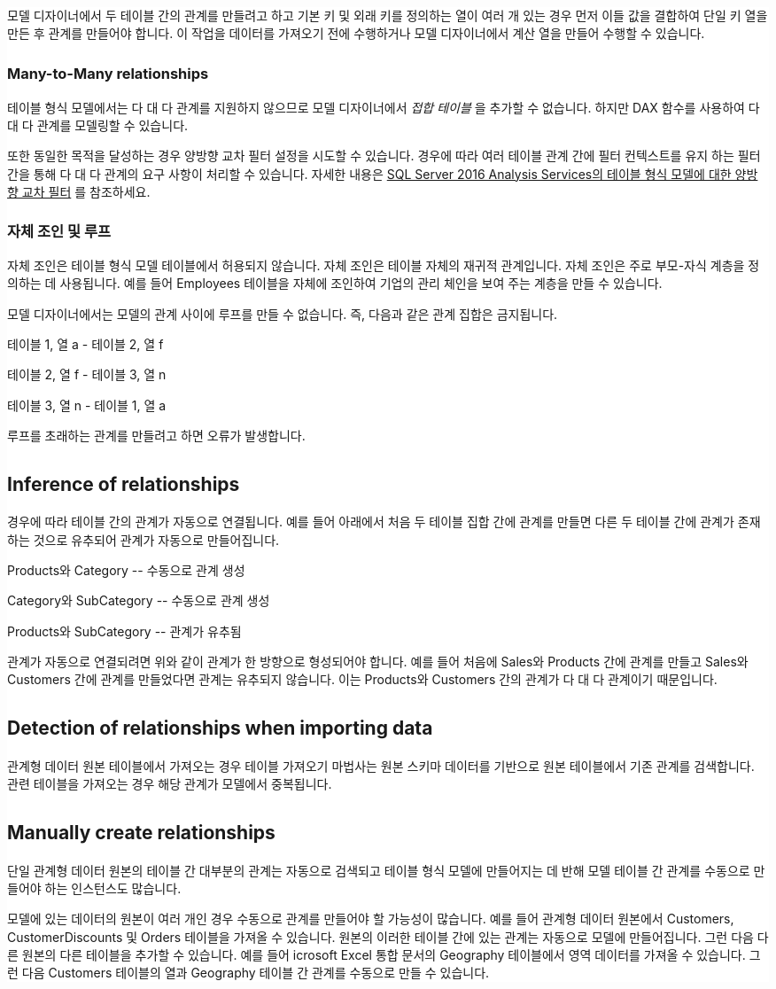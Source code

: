  모델 디자이너에서 두 테이블 간의 관계를 만들려고 하고 기본 키 및 외래 키를 정의하는 열이 여러 개 있는 경우 먼저 이들 값을 결합하여 단일 키 열을 만든 후 관계를 만들어야 합니다. 이 작업을 데이터를 가져오기 전에 수행하거나 모델 디자이너에서 계산 열을 만들어 수행할 수 있습니다.  
  
###  <a name="bkmk_many_to_many"></a> Many-to-Many relationships  
 테이블 형식 모델에서는 다 대 다 관계를 지원하지 않으므로 모델 디자이너에서 *접합 테이블* 을 추가할 수 없습니다. 하지만 DAX 함수를 사용하여 다 대 다 관계를 모델링할 수 있습니다.  
  
 또한 동일한 목적을 달성하는 경우 양방향 교차 필터 설정을 시도할 수 있습니다. 경우에 따라 여러 테이블 관계 간에 필터 컨텍스트를 유지 하는 필터 간을 통해 다 대 다 관계의 요구 사항이 처리할 수 있습니다. 자세한 내용은 [SQL Server 2016 Analysis Services의 테이블 형식 모델에 대한 양방향 교차 필터](../../analysis-services/tabular-models/bi-directional-cross-filters-tabular-models-analysis-services.md) 를 참조하세요.  
  
### <a name="self-joins-and-loops"></a>자체 조인 및 루프  
 자체 조인은 테이블 형식 모델 테이블에서 허용되지 않습니다. 자체 조인은 테이블 자체의 재귀적 관계입니다. 자체 조인은 주로 부모-자식 계층을 정의하는 데 사용됩니다. 예를 들어 Employees 테이블을 자체에 조인하여 기업의 관리 체인을 보여 주는 계층을 만들 수 있습니다.  
  
 모델 디자이너에서는 모델의 관계 사이에 루프를 만들 수 없습니다. 즉, 다음과 같은 관계 집합은 금지됩니다.  
  
 테이블 1, 열 a - 테이블 2, 열 f  
  
 테이블 2, 열 f - 테이블 3, 열 n  
  
 테이블 3, 열 n - 테이블 1, 열 a  
  
 루프를 초래하는 관계를 만들려고 하면 오류가 발생합니다.  
  
##  <a name="detection"></a> Inference of relationships  
 경우에 따라 테이블 간의 관계가 자동으로 연결됩니다. 예를 들어 아래에서 처음 두 테이블 집합 간에 관계를 만들면 다른 두 테이블 간에 관계가 존재하는 것으로 유추되어 관계가 자동으로 만들어집니다.  
  
 Products와 Category -- 수동으로 관계 생성  
  
 Category와 SubCategory -- 수동으로 관계 생성  
  
 Products와 SubCategory -- 관계가 유추됨  
  
 관계가 자동으로 연결되려면 위와 같이 관계가 한 방향으로 형성되어야 합니다. 예를 들어 처음에 Sales와 Products 간에 관계를 만들고 Sales와 Customers 간에 관계를 만들었다면 관계는 유추되지 않습니다. 이는 Products와 Customers 간의 관계가 다 대 다 관계이기 때문입니다.  
  
##  <a name="bkmk_detection"></a> Detection of relationships when importing data  
 관계형 데이터 원본 테이블에서 가져오는 경우 테이블 가져오기 마법사는 원본 스키마 데이터를 기반으로 원본 테이블에서 기존 관계를 검색합니다. 관련 테이블을 가져오는 경우 해당 관계가 모델에서 중복됩니다.  
  
##  <a name="bkmk_manually_create"></a> Manually create relationships  
 단일 관계형 데이터 원본의 테이블 간 대부분의 관계는 자동으로 검색되고 테이블 형식 모델에 만들어지는 데 반해 모델 테이블 간 관계를 수동으로 만들어야 하는 인스턴스도 많습니다.  
  
 모델에 있는 데이터의 원본이 여러 개인 경우 수동으로 관계를 만들어야 할 가능성이 많습니다. 예를 들어 관계형 데이터 원본에서 Customers, CustomerDiscounts 및 Orders 테이블을 가져올 수 있습니다. 원본의 이러한 테이블 간에 있는 관계는 자동으로 모델에 만들어집니다. 그런 다음 다른 원본의 다른 테이블을 추가할 수 있습니다. 예를 들어 icrosoft Excel 통합 문서의 Geography 테이블에서 영역 데이터를 가져올 수 있습니다. 그런 다음 Customers 테이블의 열과 Geography 테이블 간 관계를 수동으로 만들 수 있습니다.  
  